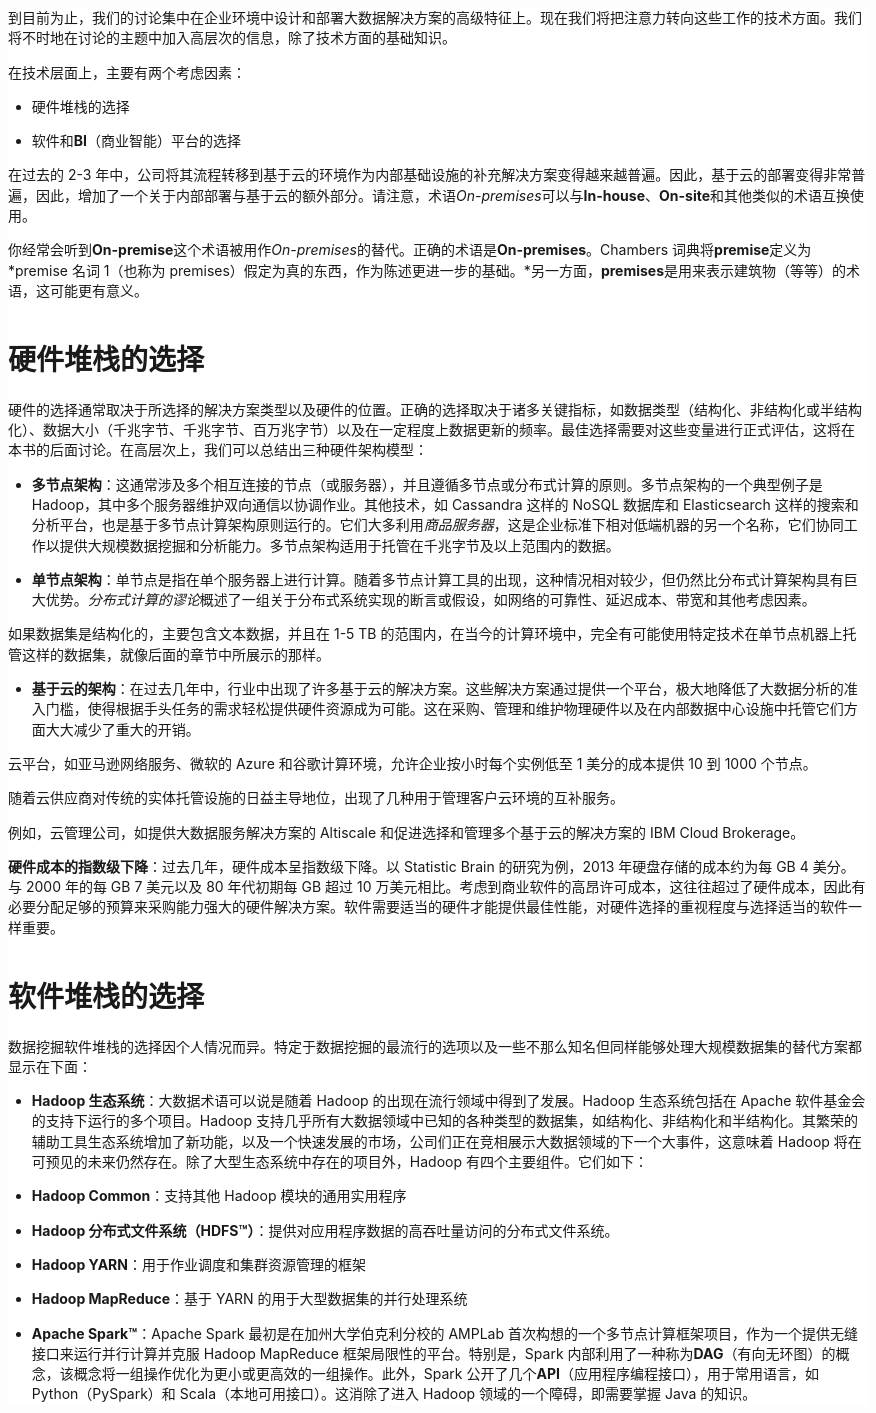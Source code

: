 到目前为止，我们的讨论集中在企业环境中设计和部署大数据解决方案的高级特征上。现在我们将把注意力转向这些工作的技术方面。我们将不时地在讨论的主题中加入高层次的信息，除了技术方面的基础知识。

在技术层面上，主要有两个考虑因素：

+   硬件堆栈的选择

+   软件和**BI**（商业智能）平台的选择

在过去的 2-3 年中，公司将其流程转移到基于云的环境作为内部基础设施的补充解决方案变得越来越普遍。因此，基于云的部署变得非常普遍，因此，增加了一个关于内部部署与基于云的额外部分。请注意，术语*On-premises*可以与**In-house**、**On-site**和其他类似的术语互换使用。

你经常会听到**On-premise**这个术语被用作*On-premises*的替代。正确的术语是**On-premises**。Chambers 词典将**premise**定义为*premise 名词 1（也称为 premises）假定为真的东西，作为陈述更进一步的基础。*另一方面，**premises**是用来表示建筑物（等等）的术语，这可能更有意义。

# 硬件堆栈的选择

硬件的选择通常取决于所选择的解决方案类型以及硬件的位置。正确的选择取决于诸多关键指标，如数据类型（结构化、非结构化或半结构化）、数据大小（千兆字节、千兆字节、百万兆字节）以及在一定程度上数据更新的频率。最佳选择需要对这些变量进行正式评估，这将在本书的后面讨论。在高层次上，我们可以总结出三种硬件架构模型：

+   **多节点架构**：这通常涉及多个相互连接的节点（或服务器），并且遵循多节点或分布式计算的原则。多节点架构的一个典型例子是 Hadoop，其中多个服务器维护双向通信以协调作业。其他技术，如 Cassandra 这样的 NoSQL 数据库和 Elasticsearch 这样的搜索和分析平台，也是基于多节点计算架构原则运行的。它们大多利用*商品服务器*，这是企业标准下相对低端机器的另一个名称，它们协同工作以提供大规模数据挖掘和分析能力。多节点架构适用于托管在千兆字节及以上范围内的数据。

+   **单节点架构**：单节点是指在单个服务器上进行计算。随着多节点计算工具的出现，这种情况相对较少，但仍然比分布式计算架构具有巨大优势。*分布式计算的谬论*概述了一组关于分布式系统实现的断言或假设，如网络的可靠性、延迟成本、带宽和其他考虑因素。

如果数据集是结构化的，主要包含文本数据，并且在 1-5 TB 的范围内，在当今的计算环境中，完全有可能使用特定技术在单节点机器上托管这样的数据集，就像后面的章节中所展示的那样。

+   **基于云的架构**：在过去几年中，行业中出现了许多基于云的解决方案。这些解决方案通过提供一个平台，极大地降低了大数据分析的准入门槛，使得根据手头任务的需求轻松提供硬件资源成为可能。这在采购、管理和维护物理硬件以及在内部数据中心设施中托管它们方面大大减少了重大的开销。

云平台，如亚马逊网络服务、微软的 Azure 和谷歌计算环境，允许企业按小时每个实例低至 1 美分的成本提供 10 到 1000 个节点。

随着云供应商对传统的实体托管设施的日益主导地位，出现了几种用于管理客户云环境的互补服务。

例如，云管理公司，如提供大数据服务解决方案的 Altiscale 和促进选择和管理多个基于云的解决方案的 IBM Cloud Brokerage。

**硬件成本的指数级下降**：过去几年，硬件成本呈指数级下降。以 Statistic Brain 的研究为例，2013 年硬盘存储的成本约为每 GB 4 美分。与 2000 年的每 GB 7 美元以及 80 年代初期每 GB 超过 10 万美元相比。考虑到商业软件的高昂许可成本，这往往超过了硬件成本，因此有必要分配足够的预算来采购能力强大的硬件解决方案。软件需要适当的硬件才能提供最佳性能，对硬件选择的重视程度与选择适当的软件一样重要。

# 软件堆栈的选择

数据挖掘软件堆栈的选择因个人情况而异。特定于数据挖掘的最流行的选项以及一些不那么知名但同样能够处理大规模数据集的替代方案都显示在下面：

+   **Hadoop 生态系统**：大数据术语可以说是随着 Hadoop 的出现在流行领域中得到了发展。Hadoop 生态系统包括在 Apache 软件基金会的支持下运行的多个项目。Hadoop 支持几乎所有大数据领域中已知的各种类型的数据集，如结构化、非结构化和半结构化。其繁荣的辅助工具生态系统增加了新功能，以及一个快速发展的市场，公司们正在竞相展示大数据领域的下一个大事件，这意味着 Hadoop 将在可预见的未来仍然存在。除了大型生态系统中存在的项目外，Hadoop 有四个主要组件。它们如下：

+   **Hadoop Common**：支持其他 Hadoop 模块的通用实用程序

+   **Hadoop 分布式文件系统（HDFS™）**：提供对应用程序数据的高吞吐量访问的分布式文件系统。

+   **Hadoop YARN**：用于作业调度和集群资源管理的框架

+   **Hadoop MapReduce**：基于 YARN 的用于大型数据集的并行处理系统

+   **Apache Spark™**：Apache Spark 最初是在加州大学伯克利分校的 AMPLab 首次构想的一个多节点计算框架项目，作为一个提供无缝接口来运行并行计算并克服 Hadoop MapReduce 框架局限性的平台。特别是，Spark 内部利用了一种称为**DAG**（有向无环图）的概念，该概念将一组操作优化为更小或更高效的一组操作。此外，Spark 公开了几个**API**（应用程序编程接口），用于常用语言，如 Python（PySpark）和 Scala（本地可用接口）。这消除了进入 Hadoop 领域的一个障碍，即需要掌握 Java 的知识。
